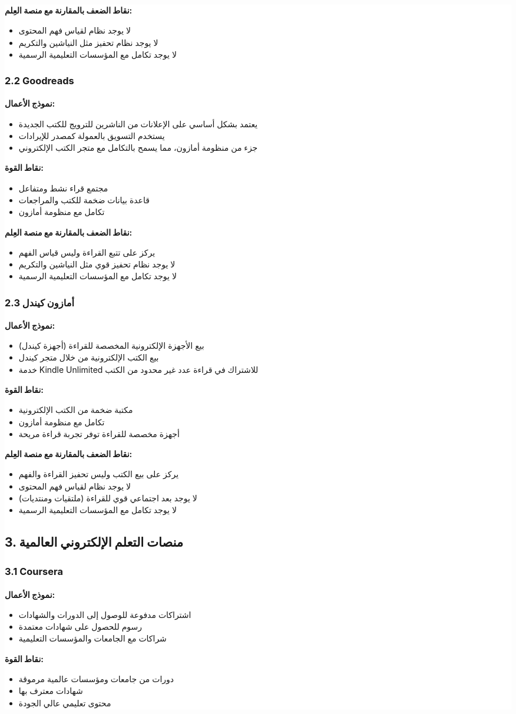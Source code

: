 **نقاط الضعف بالمقارنة مع منصة العِلم:**
- لا يوجد نظام لقياس فهم المحتوى
- لا يوجد نظام تحفيز مثل النياشين والتكريم
- لا يوجد تكامل مع المؤسسات التعليمية الرسمية

### 2.2 Goodreads

**نموذج الأعمال:**
- يعتمد بشكل أساسي على الإعلانات من الناشرين للترويج للكتب الجديدة
- يستخدم التسويق بالعمولة كمصدر للإيرادات
- جزء من منظومة أمازون، مما يسمح بالتكامل مع متجر الكتب الإلكتروني

**نقاط القوة:**
- مجتمع قراء نشط ومتفاعل
- قاعدة بيانات ضخمة للكتب والمراجعات
- تكامل مع منظومة أمازون

**نقاط الضعف بالمقارنة مع منصة العِلم:**
- يركز على تتبع القراءة وليس قياس الفهم
- لا يوجد نظام تحفيز قوي مثل النياشين والتكريم
- لا يوجد تكامل مع المؤسسات التعليمية الرسمية

### 2.3 أمازون كيندل

**نموذج الأعمال:**
- بيع الأجهزة الإلكترونية المخصصة للقراءة (أجهزة كيندل)
- بيع الكتب الإلكترونية من خلال متجر كيندل
- خدمة Kindle Unlimited للاشتراك في قراءة عدد غير محدود من الكتب

**نقاط القوة:**
- مكتبة ضخمة من الكتب الإلكترونية
- تكامل مع منظومة أمازون
- أجهزة مخصصة للقراءة توفر تجربة قراءة مريحة

**نقاط الضعف بالمقارنة مع منصة العِلم:**
- يركز على بيع الكتب وليس تحفيز القراءة والفهم
- لا يوجد نظام لقياس فهم المحتوى
- لا يوجد بعد اجتماعي قوي للقراءة (ملتقيات ومنتديات)
- لا يوجد تكامل مع المؤسسات التعليمية الرسمية

## 3. منصات التعلم الإلكتروني العالمية

### 3.1 Coursera

**نموذج الأعمال:**
- اشتراكات مدفوعة للوصول إلى الدورات والشهادات
- رسوم للحصول على شهادات معتمدة
- شراكات مع الجامعات والمؤسسات التعليمية

**نقاط القوة:**
- دورات من جامعات ومؤسسات عالمية مرموقة
- شهادات معترف بها
- محتوى تعليمي عالي الجودة
